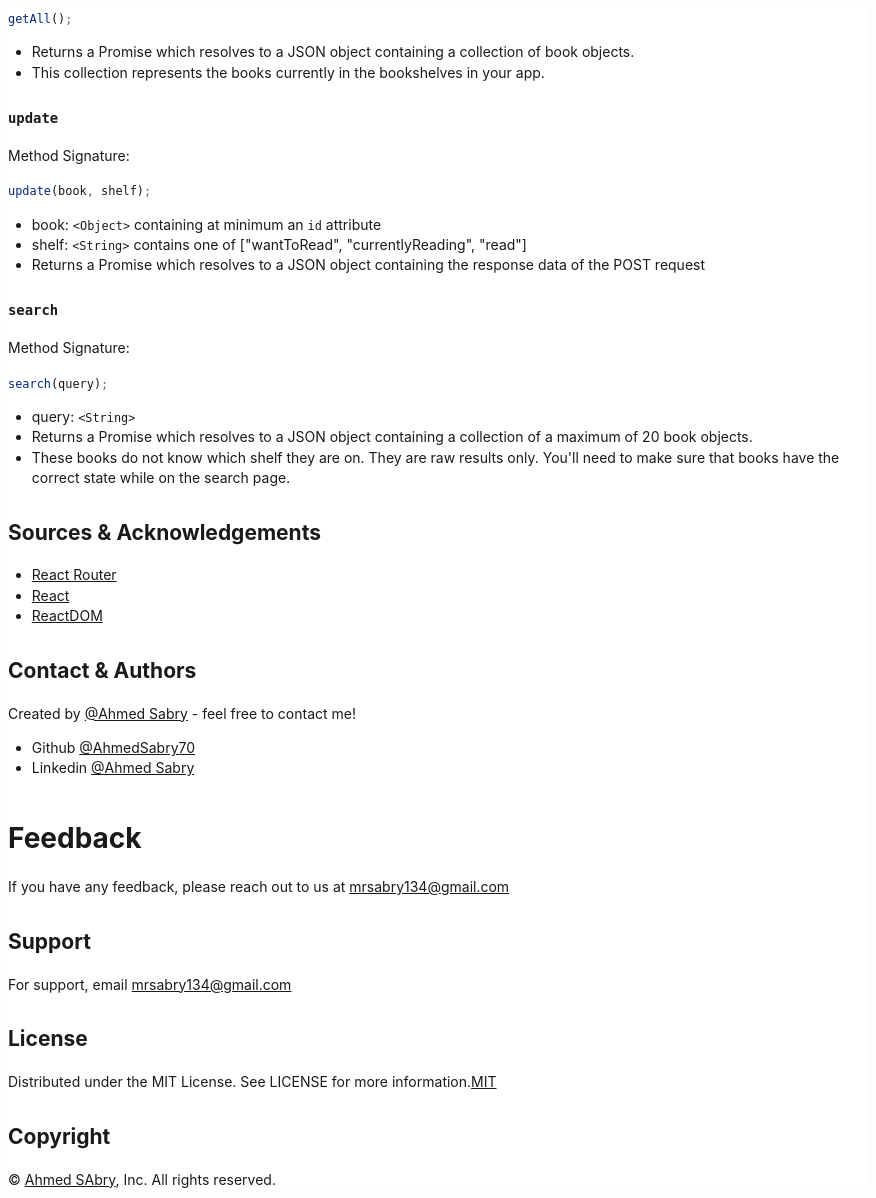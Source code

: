 ```js
getAll();
```

- Returns a Promise which resolves to a JSON object containing a collection of book objects.
- This collection represents the books currently in the bookshelves in your app.

### `update`

Method Signature:

```js
update(book, shelf);
```

- book: `<Object>` containing at minimum an `id` attribute
- shelf: `<String>` contains one of ["wantToRead", "currentlyReading", "read"]
- Returns a Promise which resolves to a JSON object containing the response data of the POST request

### `search`

Method Signature:

```js
search(query);
```

- query: `<String>`
- Returns a Promise which resolves to a JSON object containing a collection of a maximum of 20 book objects.
- These books do not know which shelf they are on. They are raw results only. You'll need to make sure that books have the correct state while on the search page.

## Sources & Acknowledgements

- [React Router](https://reactrouter.com/docs/en/v6)
- [React](https://reactjs.org/docs/getting-started.html)
- [ReactDOM](https://reactjs.org/docs/react-dom.html)

## Contact & Authors

Created by [@Ahmed Sabry](mrsabry134@gmail.com) - feel free to contact me!

- Github [@AhmedSabry70](https://github.com/AhmedSabry70/)
- Linkedin [@Ahmed Sabry](https://www.linkedin.com/in/%D9%90ahmedsabry/)

# Feedback

If you have any feedback, please reach out to us at mrsabry134@gmail.com

## Support

For support, email mrsabry134@gmail.com

## License

Distributed under the MIT License. See LICENSE for more information.[MIT](/LICENSE)

## Copyright

&copy; [Ahmed SAbry](mrsabry134@gmail.com), Inc. All rights reserved.

